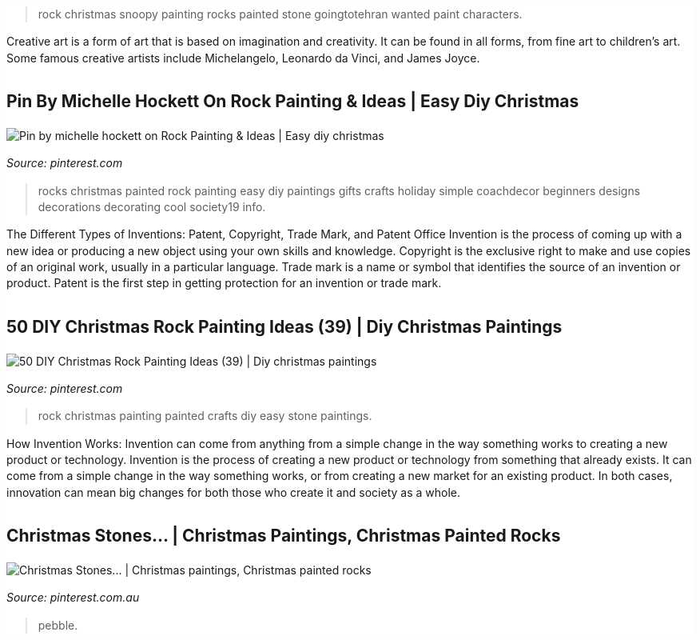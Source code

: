 >rock christmas snoopy painting rocks painted stone goingtotehran wanted paint characters. 

	

Creative art is a form of art that is based on imagination and creativity. It can be found in all forms, from fine art to children’s art. Some famous creative artists include Michelangelo, Leonardo da Vinci, and James Joyce.

    
## Pin By Michelle Hockett On Rock Painting &amp; Ideas | Easy Diy Christmas

<img loading=lazy src="https://i.pinimg.com/originals/88/b5/ba/88b5bacb09bbeff40c36047b9c458b53.jpg" onerror="this.onerror=null;this.src='https://tse4.mm.bing.net/th?id=OIP.z-zYfVKirRQKJ-kwCd9XDwHaHU&amp;pid=15.1';" alt="Pin by michelle hockett on Rock Painting &amp; Ideas | Easy diy christmas">

_Source: pinterest.com_

>rocks christmas painted rock painting easy diy paintings gifts crafts holiday simple coachdecor beginners designs decorations decorating cool society19 info. 

	

The Different Types of Inventions: Patent, Copyright, Trade Mark, and Patent Office
Invention is the process of coming up with a new idea or producing a new object using your own skills and knowledge. Copyright is the exclusive right to make and use copies of an original work, usually in a particular language. Trade mark is a name or symbol that identifies the source of an invention or product. Patent is the first step in getting protection for an invention or trade mark.

    
## 50 DIY Christmas Rock Painting Ideas (39) | Diy Christmas Paintings

<img loading=lazy src="https://i.pinimg.com/originals/c0/ea/cd/c0eacd78c55cd38c35c6cf6b6d44c8d3.jpg" onerror="this.onerror=null;this.src='https://tse3.mm.bing.net/th?id=OIP.KUcTyItNMZ6lHFwFMQrfsAHaGQ&amp;pid=15.1';" alt="50 DIY Christmas Rock Painting Ideas (39) | Diy christmas paintings">

_Source: pinterest.com_

>rock christmas painting painted crafts diy easy stone paintings. 

	

How Invention Works: Invention can come from anything from a simple change in the way something works to creating a new product or technology.
Invention is the process of creating a new product or technology from something that already exists. It can come from a simple change in the way something works, or from creating a new market for an existing product. In both cases, innovation can mean big changes for both those who create it and society as a whole.

    
## Christmas Stones... | Christmas Paintings, Christmas Painted Rocks

<img loading=lazy src="https://i.pinimg.com/originals/07/03/79/07037982479b70aa7250b8eb0b5c668f.jpg" onerror="this.onerror=null;this.src='https://tse1.mm.bing.net/th?id=OIP.qm2WP1j3O85FlGg07ucWWwHaGu&amp;pid=15.1';" alt="Christmas Stones... | Christmas paintings, Christmas painted rocks">

_Source: pinterest.com.au_

>pebble. 

	
